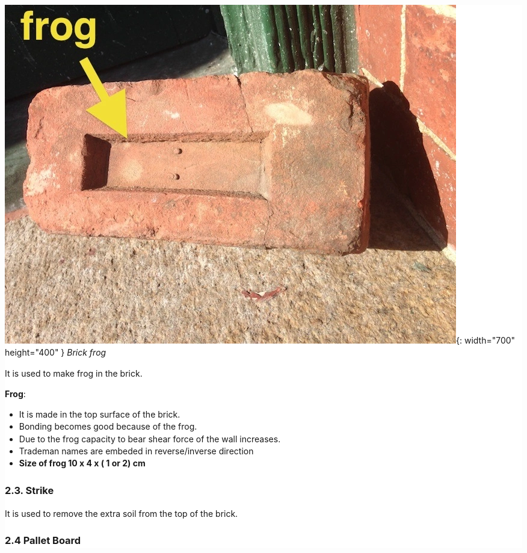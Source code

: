 ![Desktop View](/assets/img/frog_brick.png){: width="700" height="400" }
_Brick frog_

It is used to make frog in the brick. 

  **Frog**:
  * It is made in the top surface of the brick.
  * Bonding becomes good because of the frog.
  * Due to the frog capacity to bear shear force of the wall increases.
  * Trademan names are embeded in reverse/inverse direction 
  * **Size of frog 10 x 4 x ( 1 or 2) cm**

### 2.3. Strike
It is used to remove the extra soil from the top of the brick.

### 2.4 Pallet Board
